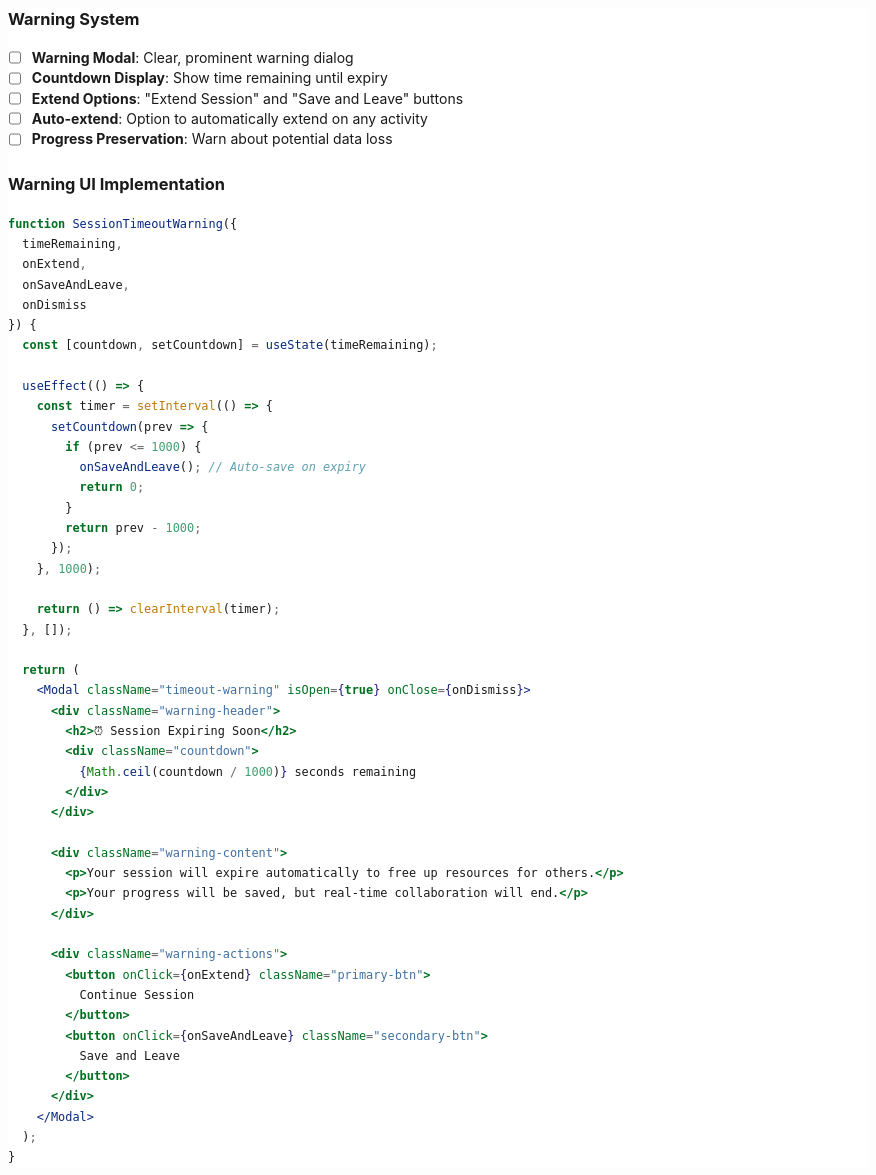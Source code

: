 ### Warning System
- [ ] **Warning Modal**: Clear, prominent warning dialog
- [ ] **Countdown Display**: Show time remaining until expiry
- [ ] **Extend Options**: "Extend Session" and "Save and Leave" buttons
- [ ] **Auto-extend**: Option to automatically extend on any activity
- [ ] **Progress Preservation**: Warn about potential data loss

### Warning UI Implementation
```jsx
function SessionTimeoutWarning({ 
  timeRemaining, 
  onExtend, 
  onSaveAndLeave, 
  onDismiss 
}) {
  const [countdown, setCountdown] = useState(timeRemaining);
  
  useEffect(() => {
    const timer = setInterval(() => {
      setCountdown(prev => {
        if (prev <= 1000) {
          onSaveAndLeave(); // Auto-save on expiry
          return 0;
        }
        return prev - 1000;
      });
    }, 1000);
    
    return () => clearInterval(timer);
  }, []);
  
  return (
    <Modal className="timeout-warning" isOpen={true} onClose={onDismiss}>
      <div className="warning-header">
        <h2>⏰ Session Expiring Soon</h2>
        <div className="countdown">
          {Math.ceil(countdown / 1000)} seconds remaining
        </div>
      </div>
      
      <div className="warning-content">
        <p>Your session will expire automatically to free up resources for others.</p>
        <p>Your progress will be saved, but real-time collaboration will end.</p>
      </div>
      
      <div className="warning-actions">
        <button onClick={onExtend} className="primary-btn">
          Continue Session
        </button>
        <button onClick={onSaveAndLeave} className="secondary-btn">
          Save and Leave
        </button>
      </div>
    </Modal>
  );
}
```
